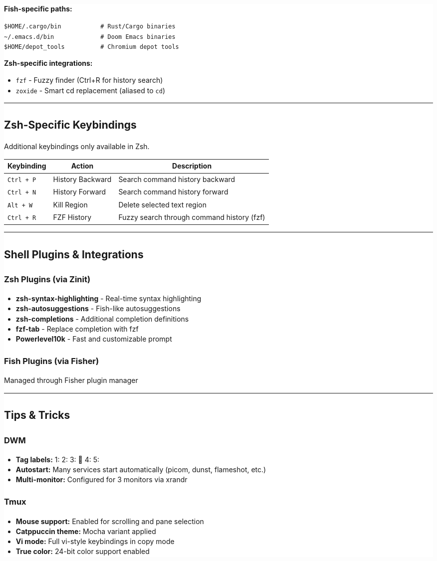 **Fish-specific paths:**
```fish
$HOME/.cargo/bin           # Rust/Cargo binaries
~/.emacs.d/bin             # Doom Emacs binaries
$HOME/depot_tools          # Chromium depot tools
```

**Zsh-specific integrations:**
- `fzf` - Fuzzy finder (Ctrl+R for history search)
- `zoxide` - Smart cd replacement (aliased to `cd`)

---

## Zsh-Specific Keybindings

Additional keybindings only available in Zsh.

| Keybinding | Action | Description |
|------------|--------|-------------|
| `Ctrl + P` | History Backward | Search command history backward |
| `Ctrl + N` | History Forward | Search command history forward |
| `Alt + W` | Kill Region | Delete selected text region |
| `Ctrl + R` | FZF History | Fuzzy search through command history (fzf) |

---

## Shell Plugins & Integrations

### Zsh Plugins (via Zinit)
- **zsh-syntax-highlighting** - Real-time syntax highlighting
- **zsh-autosuggestions** - Fish-like autosuggestions
- **zsh-completions** - Additional completion definitions
- **fzf-tab** - Replace completion with fzf
- **Powerlevel10k** - Fast and customizable prompt

### Fish Plugins (via Fisher)
Managed through Fisher plugin manager

---

## Tips & Tricks

### DWM
- **Tag labels:** 1:  2:  3: 󰊖 4:  5: 
- **Autostart:** Many services start automatically (picom, dunst, flameshot, etc.)
- **Multi-monitor:** Configured for 3 monitors via xrandr

### Tmux
- **Mouse support:** Enabled for scrolling and pane selection
- **Catppuccin theme:** Mocha variant applied
- **Vi mode:** Full vi-style keybindings in copy mode
- **True color:** 24-bit color support enabled
